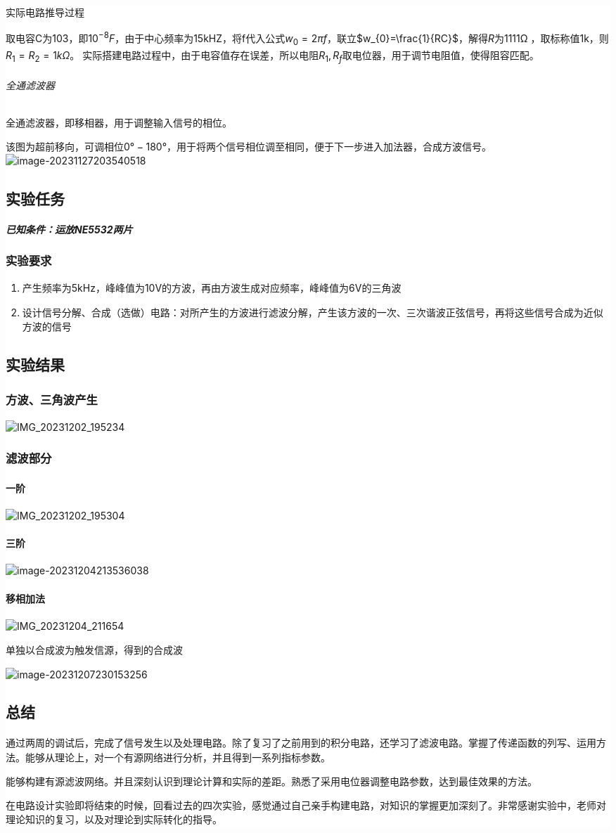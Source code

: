 

实际电路推导过程

取电容C为103，即$10^{-8}F$，由于中心频率为15kHZ，将f代入公式$w_{0}=2\pi f$，联立$w_{0}=\frac{1}{RC}$，解得$R$为1111Ω  ，取标称值1k，则$R_{1}=R_{2}=1kΩ$。
实际搭建电路过程中，由于电容值存在误差，所以电阻$R_{1},R_{f}$取电位器，用于调节电阻值，使得阻容匹配。


###### 全通滤波器

全通滤波器，即移相器，用于调整输入信号的相位。

该图为超前移向，可调相位$0°-180°$，用于将两个信号相位调至相同，便于下一步进入加法器，合成方波信号。
![image-20231127203540518](https://cdn.jsdelivr.net/gh/SHR-sky/Picture@main/Pic/image-20231127203540518.png)

## 实验任务

***已知条件：运放NE5532两片***

### 实验要求

1. 产生频率为5kHz，峰峰值为10V的方波，再由方波生成对应频率，峰峰值为6V的三角波

2. 设计信号分解、合成（选做）电路：对所产生的方波进行滤波分解，产生该方波的一次、三次谐波正弦信号，再将这些信号合成为近似方波的信号


## 实验结果

### 方波、三角波产生

![IMG_20231202_195234](https://cdn.jsdelivr.net/gh/SHR-sky/Picture@main/Pic/IMG_20231202_195234.jpg)


### 滤波部分

#### 一阶

![IMG_20231202_195304](https://cdn.jsdelivr.net/gh/SHR-sky/Picture@main/Pic/IMG_20231202_195304.jpg)


#### 三阶

![image-20231204213536038](https://cdn.jsdelivr.net/gh/SHR-sky/Picture@main/Pic/image-20231204213536038.png)


#### 移相加法

![IMG_20231204_211654](https://cdn.jsdelivr.net/gh/SHR-sky/Picture@main/Pic/IMG_20231204_211654.jpg)


单独以合成波为触发信源，得到的合成波

![image-20231207230153256](https://cdn.jsdelivr.net/gh/SHR-sky/Picture@main/Pic/image-20231207230153256.png)


## 总结

通过两周的调试后，完成了信号发生以及处理电路。除了复习了之前用到的积分电路，还学习了滤波电路。掌握了传递函数的列写、运用方法。能够从理论上，对一个有源网络进行分析，并且得到一系列指标参数。

能够构建有源滤波网络。并且深刻认识到理论计算和实际的差距。熟悉了采用电位器调整电路参数，达到最佳效果的方法。

在电路设计实验即将结束的时候，回看过去的四次实验，感觉通过自己亲手构建电路，对知识的掌握更加深刻了。非常感谢实验中，老师对理论知识的复习，以及对理论到实际转化的指导。
